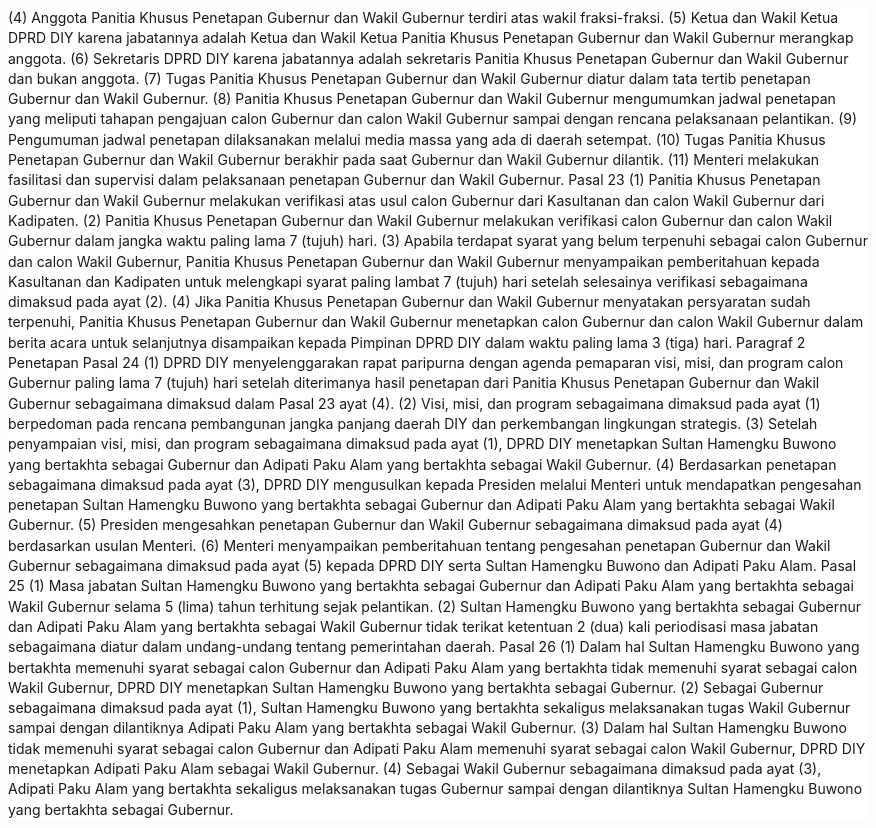 (4) Anggota Panitia Khusus Penetapan Gubernur dan Wakil Gubernur terdiri atas wakil fraksi-fraksi.
(5) Ketua dan Wakil Ketua DPRD DIY karena jabatannya adalah Ketua dan Wakil Ketua Panitia Khusus Penetapan Gubernur dan Wakil Gubernur merangkap anggota.
(6) Sekretaris DPRD DIY karena jabatannya adalah sekretaris Panitia Khusus Penetapan Gubernur dan Wakil Gubernur dan bukan anggota.
(7) Tugas Panitia Khusus Penetapan Gubernur dan Wakil Gubernur diatur dalam tata tertib penetapan Gubernur dan Wakil Gubernur.
(8) Panitia Khusus Penetapan Gubernur dan Wakil Gubernur mengumumkan jadwal penetapan yang meliputi tahapan pengajuan calon Gubernur dan calon Wakil Gubernur sampai dengan rencana pelaksanaan pelantikan.
(9) Pengumuman jadwal penetapan dilaksanakan melalui media massa yang ada di daerah setempat.
(10) Tugas Panitia Khusus Penetapan Gubernur dan Wakil Gubernur berakhir pada saat Gubernur dan Wakil Gubernur dilantik.
(11) Menteri melakukan fasilitasi dan supervisi dalam pelaksanaan penetapan Gubernur dan Wakil Gubernur.
Pasal 23
(1) Panitia Khusus Penetapan Gubernur dan Wakil Gubernur melakukan verifikasi atas usul calon Gubernur dari Kasultanan dan calon Wakil Gubernur dari Kadipaten.
(2) Panitia Khusus Penetapan Gubernur dan Wakil Gubernur melakukan verifikasi calon Gubernur dan calon Wakil Gubernur dalam jangka waktu paling lama 7 (tujuh) hari.
(3) Apabila terdapat syarat yang belum terpenuhi sebagai calon Gubernur dan calon Wakil Gubernur, Panitia Khusus Penetapan Gubernur dan Wakil Gubernur menyampaikan pemberitahuan kepada Kasultanan dan Kadipaten untuk melengkapi syarat paling lambat 7 (tujuh) hari setelah selesainya verifikasi sebagaimana dimaksud pada ayat (2).
(4) Jika Panitia Khusus Penetapan Gubernur dan Wakil Gubernur menyatakan persyaratan sudah terpenuhi, Panitia Khusus Penetapan Gubernur dan Wakil Gubernur menetapkan calon Gubernur dan calon Wakil Gubernur dalam berita acara untuk selanjutnya disampaikan kepada Pimpinan DPRD DIY dalam waktu paling lama 3 (tiga) hari. Paragraf 2 Penetapan
Pasal 24
(1) DPRD DIY menyelenggarakan rapat paripurna dengan agenda pemaparan visi, misi, dan program calon Gubernur paling lama 7 (tujuh) hari setelah diterimanya hasil penetapan dari Panitia Khusus Penetapan Gubernur dan Wakil Gubernur sebagaimana dimaksud dalam Pasal 23 ayat (4).
(2) Visi, misi, dan program sebagaimana dimaksud pada ayat (1) berpedoman pada rencana pembangunan jangka panjang daerah DIY dan perkembangan lingkungan strategis.
(3) Setelah penyampaian visi, misi, dan program sebagaimana dimaksud pada ayat (1), DPRD DIY menetapkan Sultan Hamengku Buwono yang bertakhta sebagai Gubernur dan Adipati Paku Alam yang bertakhta sebagai Wakil Gubernur.
(4) Berdasarkan penetapan sebagaimana dimaksud pada ayat (3), DPRD DIY mengusulkan kepada Presiden melalui Menteri untuk mendapatkan pengesahan penetapan Sultan Hamengku Buwono yang bertakhta sebagai Gubernur dan Adipati Paku Alam yang bertakhta sebagai Wakil Gubernur.
(5) Presiden mengesahkan penetapan Gubernur dan Wakil Gubernur sebagaimana dimaksud pada ayat (4) berdasarkan usulan Menteri.
(6) Menteri menyampaikan pemberitahuan tentang pengesahan penetapan Gubernur dan Wakil Gubernur sebagaimana dimaksud pada ayat (5) kepada DPRD DIY serta Sultan Hamengku Buwono dan Adipati Paku Alam.
Pasal 25
(1) Masa jabatan Sultan Hamengku Buwono yang bertakhta sebagai Gubernur dan Adipati Paku Alam yang bertakhta sebagai Wakil Gubernur selama 5 (lima) tahun terhitung sejak pelantikan.
(2) Sultan Hamengku Buwono yang bertakhta sebagai Gubernur dan Adipati Paku Alam yang bertakhta sebagai Wakil Gubernur tidak terikat ketentuan 2 (dua) kali periodisasi masa jabatan sebagaimana diatur dalam undang-undang tentang pemerintahan daerah.
Pasal 26
(1) Dalam hal Sultan Hamengku Buwono yang bertakhta memenuhi syarat sebagai calon Gubernur dan Adipati Paku Alam yang bertakhta tidak memenuhi syarat sebagai calon Wakil Gubernur, DPRD DIY menetapkan Sultan Hamengku Buwono yang bertakhta sebagai Gubernur.
(2) Sebagai Gubernur sebagaimana dimaksud pada ayat (1), Sultan Hamengku Buwono yang bertakhta sekaligus melaksanakan tugas Wakil Gubernur sampai dengan dilantiknya Adipati Paku Alam yang bertakhta sebagai Wakil Gubernur.
(3) Dalam hal Sultan Hamengku Buwono tidak memenuhi syarat sebagai calon Gubernur dan Adipati Paku Alam memenuhi syarat sebagai calon Wakil Gubernur, DPRD DIY menetapkan Adipati Paku Alam sebagai Wakil Gubernur.
(4) Sebagai Wakil Gubernur sebagaimana dimaksud pada ayat (3), Adipati Paku Alam yang bertakhta sekaligus melaksanakan tugas Gubernur sampai dengan dilantiknya Sultan Hamengku Buwono yang bertakhta sebagai Gubernur.